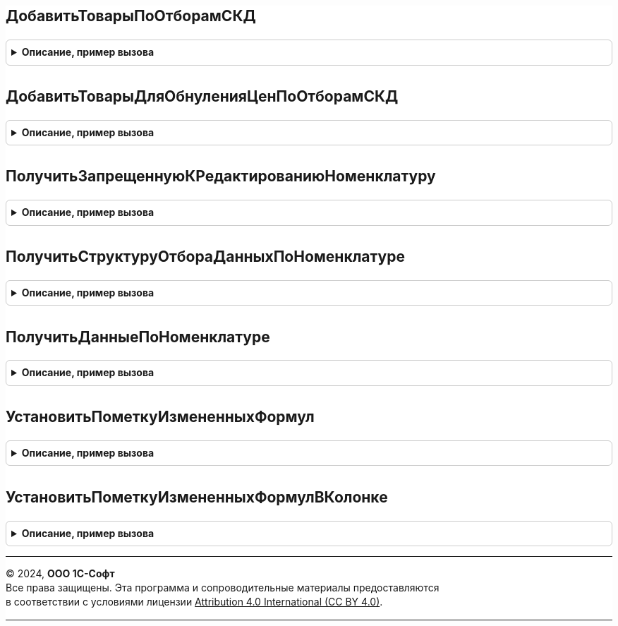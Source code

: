 ## ДобавитьТоварыПоОтборамСКД
<details style="margin: 1em 0; padding: 0.5em; border: 1px solid #ccc; border-radius: 6px;"><summary style="font-weight: bold; cursor: pointer;">Описание, пример вызова</summary></details>

## ДобавитьТоварыДляОбнуленияЦенПоОтборамСКД
<details style="margin: 1em 0; padding: 0.5em; border: 1px solid #ccc; border-radius: 6px;"><summary style="font-weight: bold; cursor: pointer;">Описание, пример вызова</summary></details>

## ПолучитьЗапрещеннуюКРедактированиюНоменклатуру
<details style="margin: 1em 0; padding: 0.5em; border: 1px solid #ccc; border-radius: 6px;"><summary style="font-weight: bold; cursor: pointer;">Описание, пример вызова</summary></details>

## ПолучитьСтруктуруОтбораДанныхПоНоменклатуре
<details style="margin: 1em 0; padding: 0.5em; border: 1px solid #ccc; border-radius: 6px;"><summary style="font-weight: bold; cursor: pointer;">Описание, пример вызова</summary></details>

## ПолучитьДанныеПоНоменклатуре
<details style="margin: 1em 0; padding: 0.5em; border: 1px solid #ccc; border-radius: 6px;"><summary style="font-weight: bold; cursor: pointer;">Описание, пример вызова</summary></details>

## УстановитьПометкуИзмененныхФормул
<details style="margin: 1em 0; padding: 0.5em; border: 1px solid #ccc; border-radius: 6px;"><summary style="font-weight: bold; cursor: pointer;">Описание, пример вызова</summary></details>

## УстановитьПометкуИзмененныхФормулВКолонке
<details style="margin: 1em 0; padding: 0.5em; border: 1px solid #ccc; border-radius: 6px;"><summary style="font-weight: bold; cursor: pointer;">Описание, пример вызова</summary></details>

---

© 2024, **ООО 1С-Софт**  
Все права защищены. Эта программа и сопроводительные материалы предоставляются  
в соответствии с условиями лицензии [Attribution 4.0 International (CC BY 4.0)](https://creativecommons.org/licenses/by/4.0/legalcode).

---
